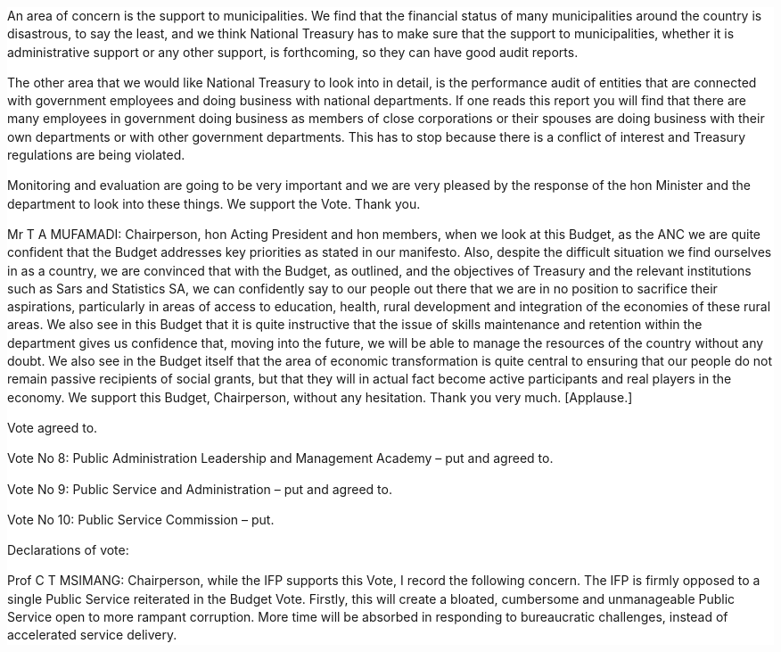 An area of concern is the support to municipalities. We find that the
financial status of many municipalities around the country is disastrous,
to say the least, and we think National Treasury has to make sure that the
support to municipalities, whether it is administrative support or any
other support, is forthcoming, so they can have good audit reports.

The other area that we would like National Treasury to look into in detail,
is the performance audit of entities that are connected with government
employees and doing business with national departments. If one reads this
report you will find that there are many employees in government doing
business as members of close corporations or their spouses are doing
business with their own departments or with other government departments.
This has to stop because there is a conflict of interest and Treasury
regulations are being violated.

Monitoring and evaluation are going to be very important and we are very
pleased by the response of the hon Minister and the department to look into
these things. We support the Vote. Thank you.

Mr T A MUFAMADI: Chairperson, hon Acting President and hon members, when we
look at this Budget, as the ANC we are quite confident that the Budget
addresses key priorities as stated in our manifesto. Also, despite the
difficult situation we find ourselves in as a country, we are convinced
that with the Budget, as outlined, and the objectives of Treasury and the
relevant institutions such as Sars and Statistics SA, we can confidently
say to our people out there that we are in no position to sacrifice their
aspirations, particularly in areas of access to education, health, rural
development and integration of the economies of these rural areas.
We also see in this Budget that it is quite instructive that the issue of
skills maintenance and retention within the department gives us confidence
that, moving into the future, we will be able to manage the resources of
the country without any doubt. We also see in the Budget itself that the
area of economic transformation is quite central to ensuring that our
people do not remain passive recipients of social grants, but that they
will in actual fact become active participants and real players in the
economy. We support this Budget, Chairperson, without any hesitation. Thank
you very much. [Applause.]

Vote agreed to.

Vote No 8: Public Administration Leadership and Management Academy – put
and agreed to.

Vote No 9: Public Service and Administration – put and agreed to.

Vote No 10: Public Service Commission – put.

Declarations of vote:

Prof C T MSIMANG: Chairperson, while the IFP supports this Vote, I record
the following concern. The IFP is firmly opposed to a single Public Service
reiterated in the Budget Vote. Firstly, this will create a bloated,
cumbersome and unmanageable Public Service open to more rampant corruption.
More time will be absorbed in responding to bureaucratic challenges,
instead of accelerated service delivery.
